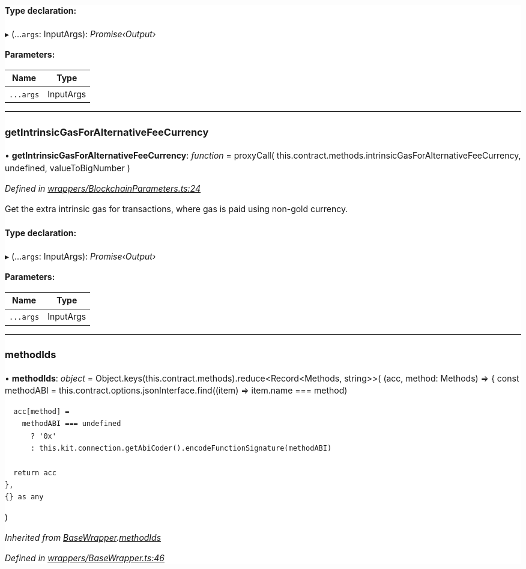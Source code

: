 #### Type declaration:

▸ (...`args`: InputArgs): *Promise‹Output›*

**Parameters:**

Name | Type |
------ | ------ |
`...args` | InputArgs |

___

###  getIntrinsicGasForAlternativeFeeCurrency

• **getIntrinsicGasForAlternativeFeeCurrency**: *function* = proxyCall(
    this.contract.methods.intrinsicGasForAlternativeFeeCurrency,
    undefined,
    valueToBigNumber
  )

*Defined in [wrappers/BlockchainParameters.ts:24](https://github.com/celo-org/celo-monorepo/blob/master/packages/sdk/contractkit/src/wrappers/BlockchainParameters.ts#L24)*

Get the extra intrinsic gas for transactions, where gas is paid using non-gold currency.

#### Type declaration:

▸ (...`args`: InputArgs): *Promise‹Output›*

**Parameters:**

Name | Type |
------ | ------ |
`...args` | InputArgs |

___

###  methodIds

• **methodIds**: *object* = Object.keys(this.contract.methods).reduce<Record<Methods<T>, string>>(
    (acc, method: Methods<T>) => {
      const methodABI = this.contract.options.jsonInterface.find((item) => item.name === method)

      acc[method] =
        methodABI === undefined
          ? '0x'
          : this.kit.connection.getAbiCoder().encodeFunctionSignature(methodABI)

      return acc
    },
    {} as any
  )

*Inherited from [BaseWrapper](_wrappers_basewrapper_.basewrapper.md).[methodIds](_wrappers_basewrapper_.basewrapper.md#methodids)*

*Defined in [wrappers/BaseWrapper.ts:46](https://github.com/celo-org/celo-monorepo/blob/master/packages/sdk/contractkit/src/wrappers/BaseWrapper.ts#L46)*
